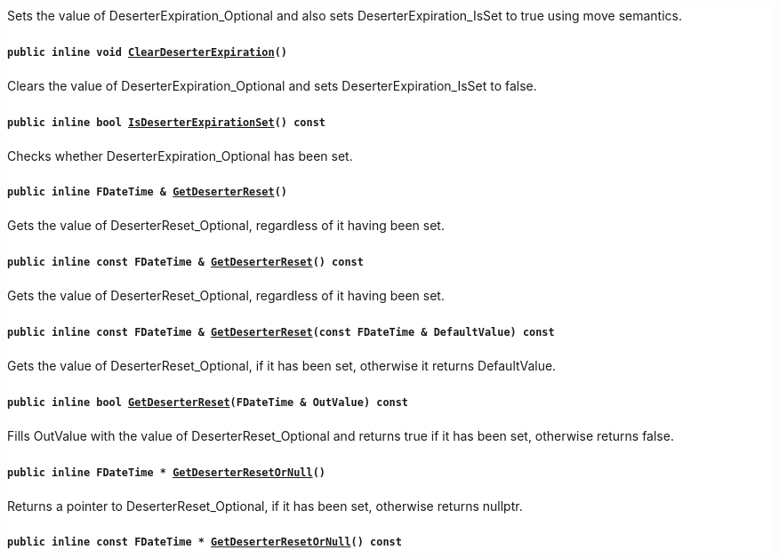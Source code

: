 Sets the value of DeserterExpiration_Optional and also sets DeserterExpiration_IsSet to true using move semantics.

#### `public inline void `[`ClearDeserterExpiration`](#structFRHAPI__PlayerDeserterStatus_1ad3dbbeafc82edc9873b439047a74c805)`()` <a id="structFRHAPI__PlayerDeserterStatus_1ad3dbbeafc82edc9873b439047a74c805"></a>

Clears the value of DeserterExpiration_Optional and sets DeserterExpiration_IsSet to false.

#### `public inline bool `[`IsDeserterExpirationSet`](#structFRHAPI__PlayerDeserterStatus_1a47f854f54b33a5f8066de5598b77c072)`() const` <a id="structFRHAPI__PlayerDeserterStatus_1a47f854f54b33a5f8066de5598b77c072"></a>

Checks whether DeserterExpiration_Optional has been set.

#### `public inline FDateTime & `[`GetDeserterReset`](#structFRHAPI__PlayerDeserterStatus_1a1e0311f9a302e683de17a70e34eccba9)`()` <a id="structFRHAPI__PlayerDeserterStatus_1a1e0311f9a302e683de17a70e34eccba9"></a>

Gets the value of DeserterReset_Optional, regardless of it having been set.

#### `public inline const FDateTime & `[`GetDeserterReset`](#structFRHAPI__PlayerDeserterStatus_1a391683934fa049ab2ff265ed5e221068)`() const` <a id="structFRHAPI__PlayerDeserterStatus_1a391683934fa049ab2ff265ed5e221068"></a>

Gets the value of DeserterReset_Optional, regardless of it having been set.

#### `public inline const FDateTime & `[`GetDeserterReset`](#structFRHAPI__PlayerDeserterStatus_1a78bdd434b6f5b9e8da9a45dc5f4b1236)`(const FDateTime & DefaultValue) const` <a id="structFRHAPI__PlayerDeserterStatus_1a78bdd434b6f5b9e8da9a45dc5f4b1236"></a>

Gets the value of DeserterReset_Optional, if it has been set, otherwise it returns DefaultValue.

#### `public inline bool `[`GetDeserterReset`](#structFRHAPI__PlayerDeserterStatus_1a291e214eaf7dedb62cce50ee1d49f6f1)`(FDateTime & OutValue) const` <a id="structFRHAPI__PlayerDeserterStatus_1a291e214eaf7dedb62cce50ee1d49f6f1"></a>

Fills OutValue with the value of DeserterReset_Optional and returns true if it has been set, otherwise returns false.

#### `public inline FDateTime * `[`GetDeserterResetOrNull`](#structFRHAPI__PlayerDeserterStatus_1ab1ebd03a077cc84cf89404ea492ac040)`()` <a id="structFRHAPI__PlayerDeserterStatus_1ab1ebd03a077cc84cf89404ea492ac040"></a>

Returns a pointer to DeserterReset_Optional, if it has been set, otherwise returns nullptr.

#### `public inline const FDateTime * `[`GetDeserterResetOrNull`](#structFRHAPI__PlayerDeserterStatus_1ab58438fa6ee24fad1ae9291ecd60047a)`() const` <a id="structFRHAPI__PlayerDeserterStatus_1ab58438fa6ee24fad1ae9291ecd60047a"></a>
